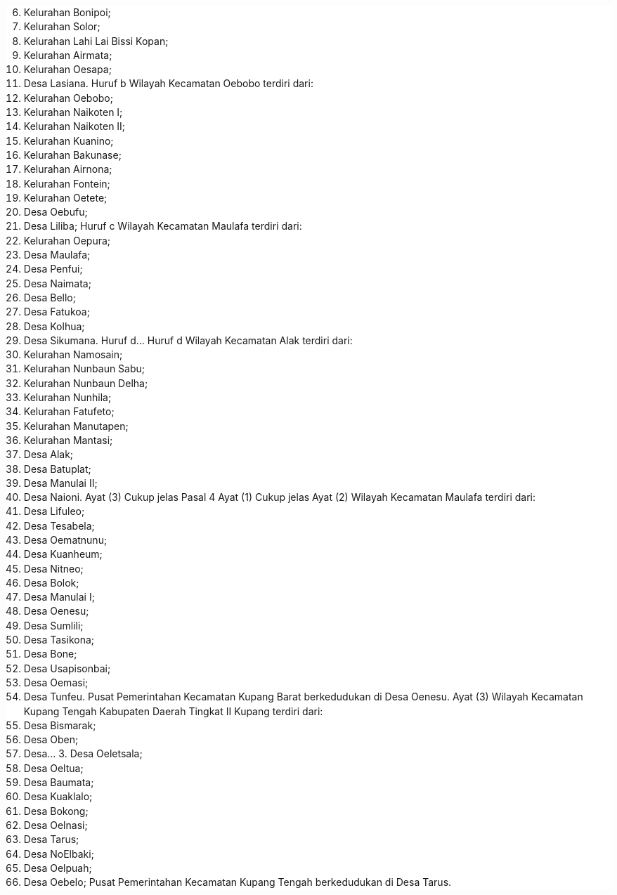 6. Kelurahan Bonipoi;
7. Kelurahan Solor;
8. Kelurahan Lahi Lai Bissi Kopan;
9. Kelurahan Airmata;
10. Kelurahan Oesapa;
11. Desa Lasiana. Huruf b Wilayah Kecamatan Oebobo terdiri dari:
1. Kelurahan Oebobo;
2. Kelurahan Naikoten I;
3. Kelurahan Naikoten II;
4. Kelurahan Kuanino;
5. Kelurahan Bakunase;
6. Kelurahan Airnona;
7. Kelurahan Fontein;
8. Kelurahan Oetete;
9. Desa Oebufu;
10. Desa Liliba; Huruf c Wilayah Kecamatan Maulafa terdiri dari:
1. Kelurahan Oepura;
2. Desa Maulafa;
3. Desa Penfui;
4. Desa Naimata;
5. Desa Bello;
6. Desa Fatukoa;
7. Desa Kolhua;
8. Desa Sikumana. Huruf d… Huruf d Wilayah Kecamatan Alak terdiri dari:
1. Kelurahan Namosain;
2. Kelurahan Nunbaun Sabu;
3. Kelurahan Nunbaun Delha;
4. Kelurahan Nunhila;
5. Kelurahan Fatufeto;
6. Kelurahan Manutapen;
7. Kelurahan Mantasi;
8. Desa Alak;
9. Desa Batuplat;
10. Desa Manulai II;
11. Desa Naioni. Ayat (3) Cukup jelas
Pasal 4
Ayat (1) Cukup jelas Ayat (2) Wilayah Kecamatan Maulafa terdiri dari:
1. Desa Lifuleo;
2. Desa Tesabela;
3. Desa Oematnunu;
4. Desa Kuanheum;
5. Desa Nitneo;
6. Desa Bolok;
7. Desa Manulai I;
8. Desa Oenesu;
9. Desa Sumlili;
10. Desa Tasikona;
11. Desa Bone;
12. Desa Usapisonbai;
13. Desa Oemasi;
14. Desa Tunfeu. Pusat Pemerintahan Kecamatan Kupang Barat berkedudukan di Desa Oenesu. Ayat (3) Wilayah Kecamatan Kupang Tengah Kabupaten Daerah Tingkat II Kupang terdiri dari:
1. Desa Bismarak;
2. Desa Oben;
3. Desa… 3. Desa Oeletsala;
4. Desa Oeltua;
5. Desa Baumata;
6. Desa Kuaklalo;
7. Desa Bokong;
8. Desa Oelnasi;
9. Desa Tarus;
10. Desa NoElbaki;
11. Desa Oelpuah;
12. Desa Oebelo; Pusat Pemerintahan Kecamatan Kupang Tengah berkedudukan di Desa Tarus.